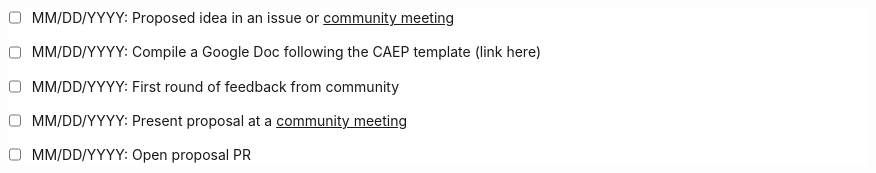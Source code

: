 - [ ] MM/DD/YYYY: Proposed idea in an issue or [community meeting]
- [ ] MM/DD/YYYY: Compile a Google Doc following the CAEP template (link here)
- [ ] MM/DD/YYYY: First round of feedback from community
- [ ] MM/DD/YYYY: Present proposal at a [community meeting]
- [ ] MM/DD/YYYY: Open proposal PR


[community meeting]: https://docs.google.com/document/d/1Ys-DOR5UsgbMEeciuG0HOgDQc8kZsaWIWJeKJ1-UfbY
